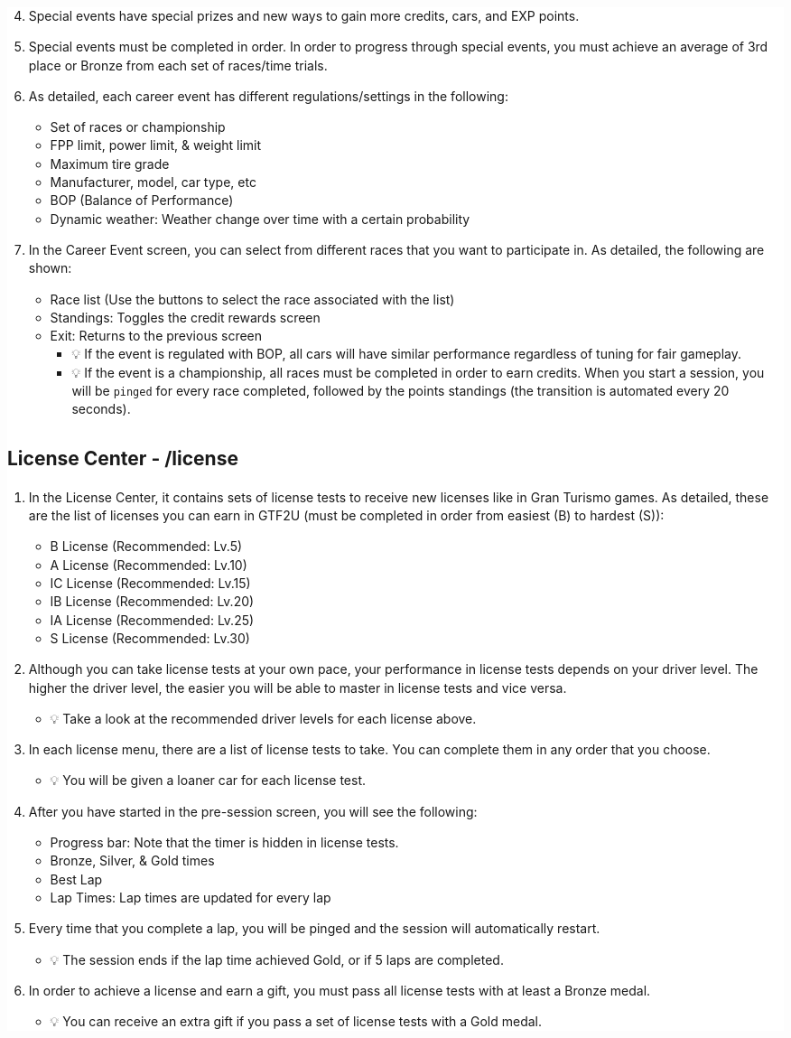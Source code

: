 4. Special events have special prizes and new ways to gain more credits, cars, and EXP points. 
5. Special events must be completed in order. In order to progress through special events, you must achieve an average of 3rd place or Bronze from each set of races/time trials.

6. As detailed, each career event has different regulations/settings in the following:
    - Set of races or championship
    - FPP limit, power limit, & weight limit
    - Maximum tire grade
    - Manufacturer, model, car type, etc
    - BOP (Balance of Performance)
    - Dynamic weather: Weather change over time with a certain probability
7. In the Career Event screen, you can select from different races that you want to participate in. As detailed, the following are shown:
    - Race list (Use the buttons to select the race associated with the list)
    - Standings: Toggles the credit rewards screen
    - Exit: Returns to the previous screen
      - 💡 If the event is regulated with BOP, all cars will have similar performance regardless of tuning for fair gameplay.
      - 💡 If the event is a championship, all races must be completed in order to earn credits. When you start a session, you will be `pinged` for every race completed, followed by the points standings (the transition is automated every 20 seconds).

## License Center - /license

1. In the License Center, it contains sets of license tests to receive new licenses like in Gran Turismo games. As detailed, these are the list of licenses you can earn in GTF2U (must be completed in order from easiest (B) to hardest (S)):
    - B License (Recommended: Lv.5)
    - A License (Recommended: Lv.10)
    - IC License (Recommended: Lv.15)
    - IB License (Recommended: Lv.20)
    - IA License (Recommended: Lv.25)
    - S License (Recommended: Lv.30)
2. Although you can take license tests at your own pace, your performance in license tests depends on your driver level. The higher the driver level, the easier you will be able to master in license tests and vice versa.
    - 💡 Take a look at the recommended driver levels for each license above.
  
3. In each license menu, there are a list of license tests to take. You can complete them in any order that you choose.
    - 💡 You will be given a loaner car for each license test.
  
4. After you have started in the pre-session screen, you will see the following:
    - Progress bar: Note that the timer is hidden in license tests.
    - Bronze, Silver, & Gold times
    - Best Lap
    - Lap Times: Lap times are updated for every lap
    
5. Every time that you complete a lap, you will be pinged and the session will automatically restart.
    - 💡 The session ends if the lap time achieved Gold, or if 5 laps are completed.
    
6. In order to achieve a license and earn a gift, you must pass all license tests with at least a Bronze medal.
    - 💡 You can receive an extra gift if you pass a set of license tests with a Gold medal.
	